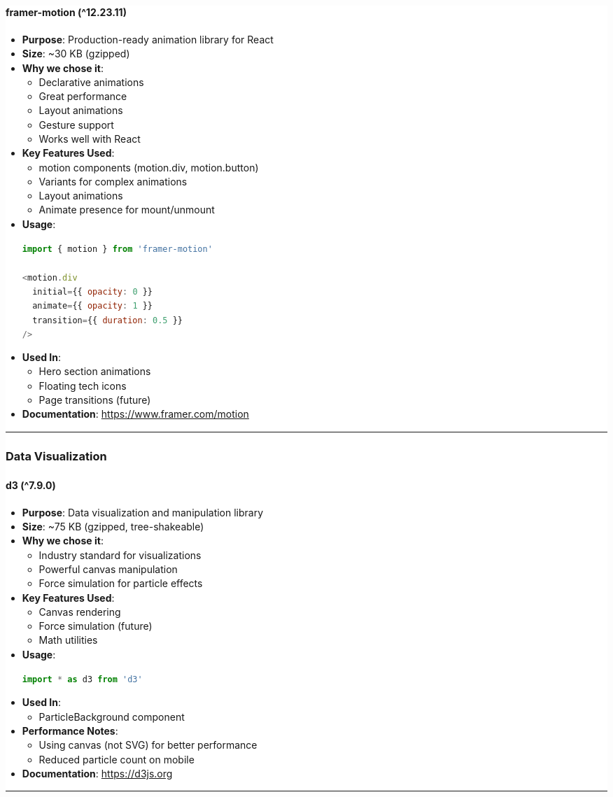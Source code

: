 #### framer-motion (^12.23.11)
- **Purpose**: Production-ready animation library for React
- **Size**: ~30 KB (gzipped)
- **Why we chose it**:
  - Declarative animations
  - Great performance
  - Layout animations
  - Gesture support
  - Works well with React
- **Key Features Used**:
  - motion components (motion.div, motion.button)
  - Variants for complex animations
  - Layout animations
  - Animate presence for mount/unmount
- **Usage**:
  ```javascript
  import { motion } from 'framer-motion'

  <motion.div
    initial={{ opacity: 0 }}
    animate={{ opacity: 1 }}
    transition={{ duration: 0.5 }}
  />
  ```
- **Used In**:
  - Hero section animations
  - Floating tech icons
  - Page transitions (future)
- **Documentation**: https://www.framer.com/motion

---

### Data Visualization

#### d3 (^7.9.0)
- **Purpose**: Data visualization and manipulation library
- **Size**: ~75 KB (gzipped, tree-shakeable)
- **Why we chose it**:
  - Industry standard for visualizations
  - Powerful canvas manipulation
  - Force simulation for particle effects
- **Key Features Used**:
  - Canvas rendering
  - Force simulation (future)
  - Math utilities
- **Usage**:
  ```javascript
  import * as d3 from 'd3'
  ```
- **Used In**:
  - ParticleBackground component
- **Performance Notes**:
  - Using canvas (not SVG) for better performance
  - Reduced particle count on mobile
- **Documentation**: https://d3js.org

---